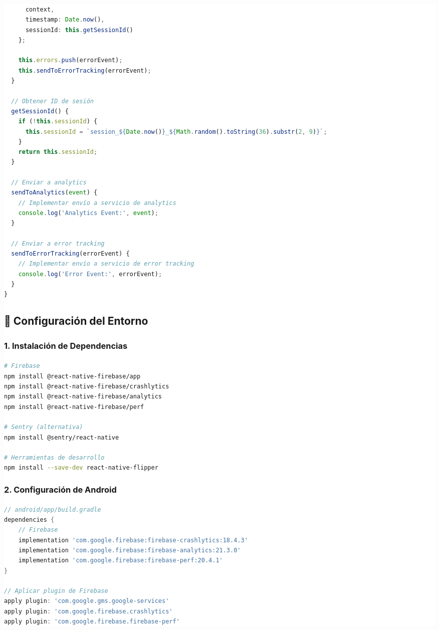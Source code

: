 ```javascript
      context,
      timestamp: Date.now(),
      sessionId: this.getSessionId()
    };
    
    this.errors.push(errorEvent);
    this.sendToErrorTracking(errorEvent);
  }

  // Obtener ID de sesión
  getSessionId() {
    if (!this.sessionId) {
      this.sessionId = `session_${Date.now()}_${Math.random().toString(36).substr(2, 9)}`;
    }
    return this.sessionId;
  }

  // Enviar a analytics
  sendToAnalytics(event) {
    // Implementar envío a servicio de analytics
    console.log('Analytics Event:', event);
  }

  // Enviar a error tracking
  sendToErrorTracking(errorEvent) {
    // Implementar envío a servicio de error tracking
    console.log('Error Event:', errorEvent);
  }
}
```

## 🔧 Configuración del Entorno

### 1. **Instalación de Dependencias**
```bash
# Firebase
npm install @react-native-firebase/app
npm install @react-native-firebase/crashlytics
npm install @react-native-firebase/analytics
npm install @react-native-firebase/perf

# Sentry (alternativa)
npm install @sentry/react-native

# Herramientas de desarrollo
npm install --save-dev react-native-flipper
```

### 2. **Configuración de Android**
```gradle
// android/app/build.gradle
dependencies {
    // Firebase
    implementation 'com.google.firebase:firebase-crashlytics:18.4.3'
    implementation 'com.google.firebase:firebase-analytics:21.3.0'
    implementation 'com.google.firebase:firebase-perf:20.4.1'
}

// Aplicar plugin de Firebase
apply plugin: 'com.google.gms.google-services'
apply plugin: 'com.google.firebase.crashlytics'
apply plugin: 'com.google.firebase.firebase-perf'
```